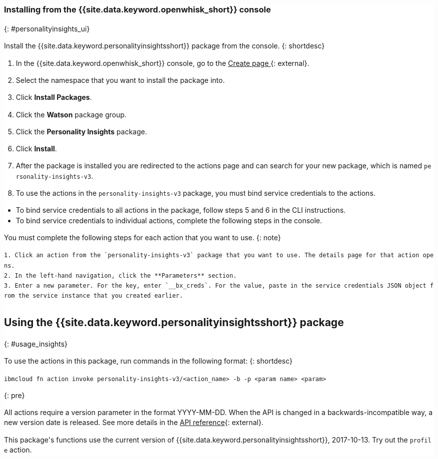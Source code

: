 ### Installing from the {{site.data.keyword.openwhisk_short}} console
{: #personalityinsights_ui}

Install the {{site.data.keyword.personalityinsightsshort}} package from the console.
{: shortdesc}

1. In the {{site.data.keyword.openwhisk_short}} console, go to the [Create page ](https://cloud.ibm.com/openwhisk/create){: external}.

2. Select the namespace that you want to install the package into.

3. Click **Install Packages**.

4. Click the **Watson** package group.

5. Click the **Personality Insights** package.

6. Click **Install**.

7. After the package is installed you are redirected to the actions page and can search for your new package, which is named `personality-insights-v3`.

8. To use the actions in the `personality-insights-v3` package, you must bind service credentials to the actions.

  * To bind service credentials to all actions in the package, follow steps 5 and 6 in the CLI instructions.
  * To bind service credentials to individual actions, complete the following steps in the console.

  You must complete the following steps for each action that you want to use.
  {: note}

    1. Click an action from the `personality-insights-v3` package that you want to use. The details page for that action opens.
    2. In the left-hand navigation, click the **Parameters** section.
    3. Enter a new parameter. For the key, enter `__bx_creds`. For the value, paste in the service credentials JSON object from the service instance that you created earlier.

## Using the {{site.data.keyword.personalityinsightsshort}} package
{: #usage_insights}

To use the actions in this package, run commands in the following format:
{: shortdesc}

```
ibmcloud fn action invoke personality-insights-v3/<action_name> -b -p <param name> <param>
```
{: pre}

All actions require a version parameter in the format YYYY-MM-DD. When the API is changed in a backwards-incompatible way, a new version date is released. See more details in the [API reference](https://cloud.ibm.com/apidocs/personality-insights#versioning){: external}.

This package's functions use the current version of {{site.data.keyword.personalityinsightsshort}}, 2017-10-13. Try out the `profile` action.
